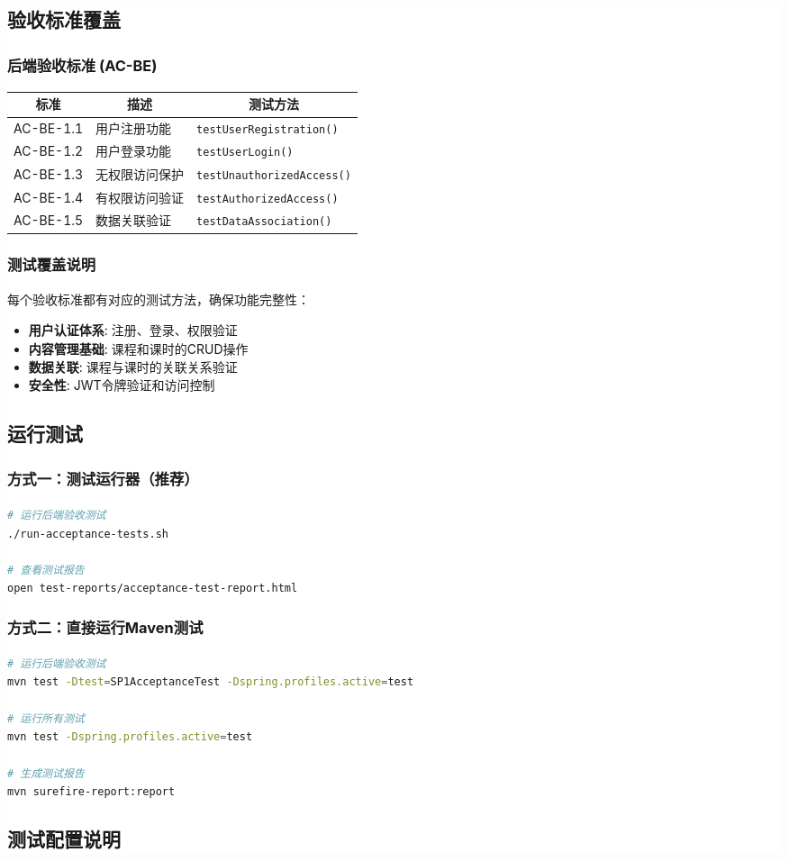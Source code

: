 ## 验收标准覆盖

### 后端验收标准 (AC-BE)

| 标准 | 描述 | 测试方法 |
|------|------|----------|
| AC-BE-1.1 | 用户注册功能 | `testUserRegistration()` |
| AC-BE-1.2 | 用户登录功能 | `testUserLogin()` |
| AC-BE-1.3 | 无权限访问保护 | `testUnauthorizedAccess()` |
| AC-BE-1.4 | 有权限访问验证 | `testAuthorizedAccess()` |
| AC-BE-1.5 | 数据关联验证 | `testDataAssociation()` |

### 测试覆盖说明

每个验收标准都有对应的测试方法，确保功能完整性：
- **用户认证体系**: 注册、登录、权限验证
- **内容管理基础**: 课程和课时的CRUD操作
- **数据关联**: 课程与课时的关联关系验证
- **安全性**: JWT令牌验证和访问控制

## 运行测试

### 方式一：测试运行器（推荐）

```bash
# 运行后端验收测试
./run-acceptance-tests.sh

# 查看测试报告
open test-reports/acceptance-test-report.html
```

### 方式二：直接运行Maven测试

```bash
# 运行后端验收测试
mvn test -Dtest=SP1AcceptanceTest -Dspring.profiles.active=test

# 运行所有测试
mvn test -Dspring.profiles.active=test

# 生成测试报告
mvn surefire-report:report
```

## 测试配置说明
